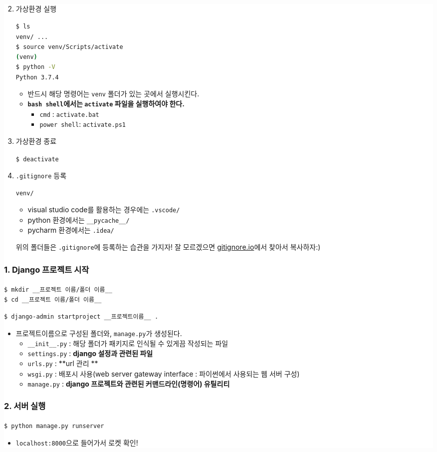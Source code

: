 2. 가상환경 실행

   ```bash
   $ ls
   venv/ ...
   $ source venv/Scripts/activate
   (venv)
   $ python -V
   Python 3.7.4
   ```

   * 반드시 해당 명령어는 `venv` 폴더가 있는 곳에서 실행시킨다.
   * **`bash shell`에서는 `activate` 파일을 실행하여야 한다.**
     * `cmd` : `activate.bat`
     * `power shell`: `activate.ps1`

3. 가상환경 종료

   ```bash
   $ deactivate
   ```

4. `.gitignore` 등록

   ```bash
   venv/
   ```

   * visual studio code를 활용하는 경우에는 `.vscode/`
   * python 환경에서는 `__pycache__/`
   * pycharm 환경에서는 `.idea/`

   위의 폴더들은 `.gitignore`에 등록하는 습관을 가지자! 잘 모르겠으면 [gitignore.io](https://gitignore.io)에서 찾아서 복사하자:)

### 1. Django 프로젝트 시작

```bash
$ mkdir __프로젝트 이름/폴더 이름__
$ cd __프로젝트 이름/폴더 이름__
```

```bash
$ django-admin startproject __프로젝트이름__ .
```

* 프로젝트이름으로 구성된 폴더와, `manage.py`가 생성된다.
  * `__init__.py` : 해당 폴더가 패키지로 인식될 수 있게끔 작성되는 파일
  * `settings.py` : **django 설정과 관련된 파일**
  * `urls.py` : **url 관리 **
  * `wsgi.py` : 배포시 사용(web server gateway interface : 파이썬에서 사용되는 웹 서버 구성)
  * `manage.py` : **django 프로젝트와 관련된 커맨드라인(명령어) 유틸리티**

### 2. 서버 실행

```bash
$ python manage.py runserver
```

* `localhost:8000`으로 들어가서 로켓 확인!
